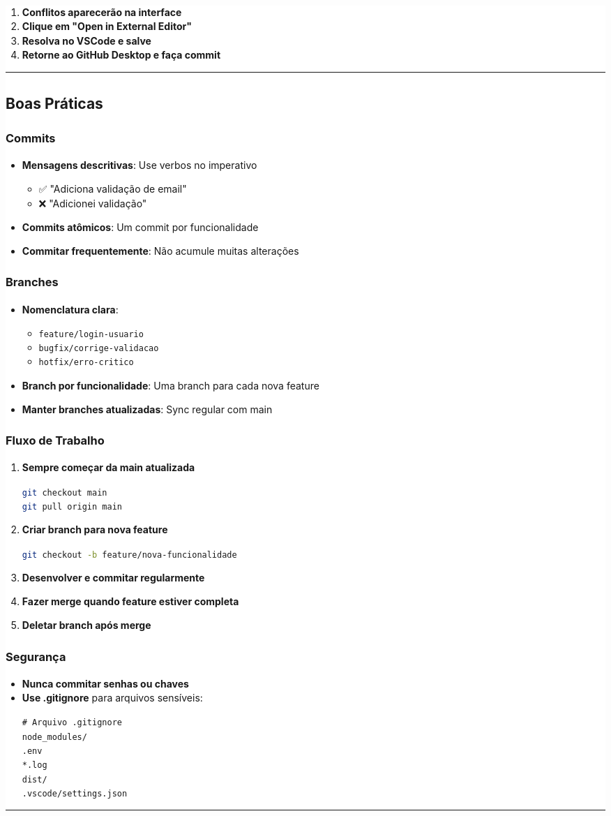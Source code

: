 1. **Conflitos aparecerão na interface**
2. **Clique em "Open in External Editor"**
3. **Resolva no VSCode e salve**
4. **Retorne ao GitHub Desktop e faça commit**

---

## Boas Práticas

### Commits

- **Mensagens descritivas**: Use verbos no imperativo
  - ✅ "Adiciona validação de email"
  - ❌ "Adicionei validação"

- **Commits atômicos**: Um commit por funcionalidade
- **Commitar frequentemente**: Não acumule muitas alterações

### Branches

- **Nomenclatura clara**:
  - `feature/login-usuario`
  - `bugfix/corrige-validacao`
  - `hotfix/erro-critico`

- **Branch por funcionalidade**: Uma branch para cada nova feature
- **Manter branches atualizadas**: Sync regular com main

### Fluxo de Trabalho

1. **Sempre começar da main atualizada**
   ```bash
   git checkout main
   git pull origin main
   ```

2. **Criar branch para nova feature**
   ```bash
   git checkout -b feature/nova-funcionalidade
   ```

3. **Desenvolver e commitar regularmente**

4. **Fazer merge quando feature estiver completa**

5. **Deletar branch após merge**

### Segurança

- **Nunca commitar senhas ou chaves**
- **Use .gitignore** para arquivos sensíveis:
  ```gitignore
  # Arquivo .gitignore
  node_modules/
  .env
  *.log
  dist/
  .vscode/settings.json
  ```

---